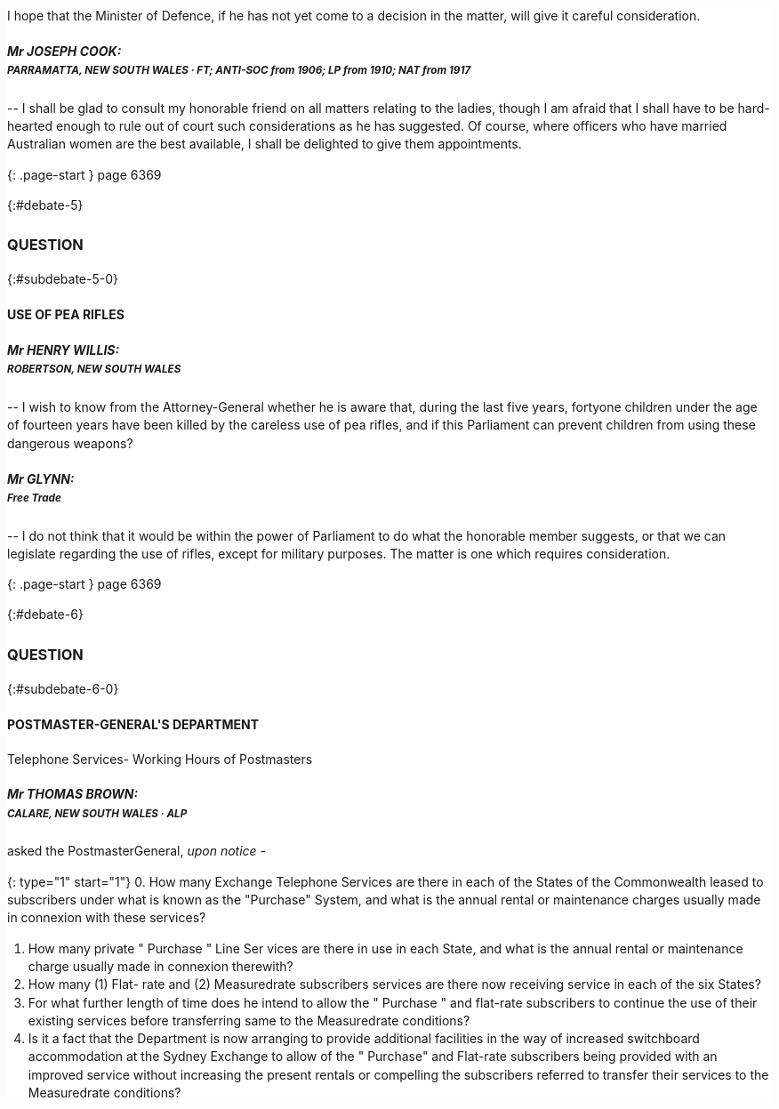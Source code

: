 I hope that the Minister of Defence, if he has not yet come to a decision in the matter, will give it careful consideration. 

##### Mr JOSEPH COOK:<br><small class="text-muted">PARRAMATTA, NEW SOUTH WALES &middot; FT; ANTI-SOC from 1906; LP from 1910; NAT from 1917</small>

-- I shall be glad to consult my honorable friend on all matters relating to the ladies, though I am afraid that I shall have to be hard-hearted enough to rule out of court such considerations as he has suggested. Of course, where officers who have married Australian women are the best available, I shall be delighted to give them appointments. 

{: .page-start }
page 6369

{:#debate-5}
### QUESTION

{:#subdebate-5-0}
#### USE OF PEA RIFLES

##### Mr HENRY WILLIS:<br><small class="text-muted">ROBERTSON, NEW SOUTH WALES</small>

-- I wish to know from the Attorney-General whether he is aware that, during the last five years, fortyone children under the age of fourteen years have been killed by the careless use of pea rifles, and if this Parliament can prevent children from using these dangerous weapons? 

##### Mr GLYNN:<br><small class="text-muted">Free Trade</small>

-- I do not think that it would be within the power of Parliament to do what the honorable member suggests, or that we can legislate regarding the use of rifles, except for military purposes. The matter is one which requires consideration. 

{: .page-start }
page 6369

{:#debate-6}
### QUESTION

{:#subdebate-6-0}
#### POSTMASTER-GENERAL'S DEPARTMENT

Telephone Services- Working Hours of Postmasters

##### Mr THOMAS BROWN:<br><small class="text-muted">CALARE, NEW SOUTH WALES &middot; ALP</small>

asked the PostmasterGeneral,  *upon notice -* 

{: type="1" start="1"}
0. How many Exchange Telephone Services are there in each of the States of the Commonwealth leased to subscribers under what is known as the "Purchase" System, and what is the annual rental or maintenance charges usually made in connexion with these services? 
1. How many private " Purchase " Line Ser vices are there in use in each State, and what is the annual rental or maintenance charge usually made in connexion therewith? 
2. How many (1) Flat- rate and (2) Measuredrate subscribers services are there now receiving service in each of the six States? 
3. For what further length of time does he intend to allow the " Purchase " and flat-rate subscribers to continue the use of their existing services before transferring same to the Measuredrate conditions? 
4. Is it a fact that the Department is now arranging to provide additional facilities in the way of increased switchboard accommodation at the Sydney Exchange to allow of the " Purchase" and Flat-rate subscribers being provided with an improved service without increasing the present rentals or compelling the subscribers referred to transfer their services to the Measuredrate conditions? 
